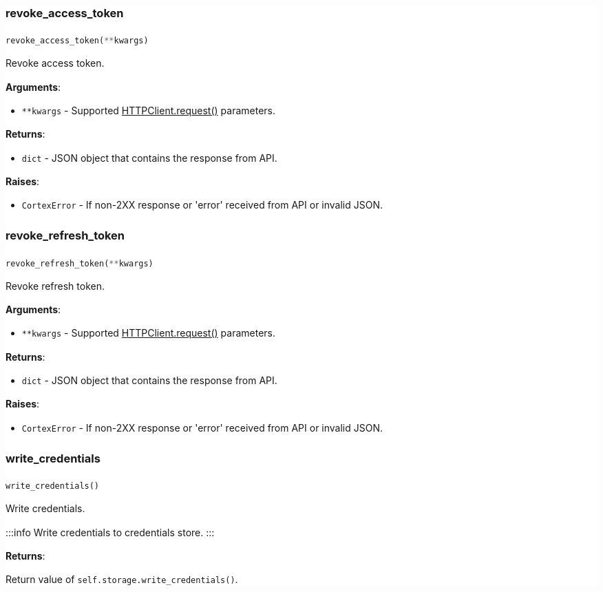 ### revoke\_access\_token

```python
revoke_access_token(**kwargs)
```

Revoke access token.

**Arguments**:

- `**kwargs` - Supported [HTTPClient.request()](httpclient.md#request) parameters.
  

**Returns**:

- `dict` - JSON object that contains the response from API.
  

**Raises**:

- `CortexError` - If non-2XX response or 'error' received from API or invalid JSON.

### revoke\_refresh\_token

```python
revoke_refresh_token(**kwargs)
```

Revoke refresh token.

**Arguments**:

- `**kwargs` - Supported [HTTPClient.request()](httpclient.md#request) parameters.
  

**Returns**:

- `dict` - JSON object that contains the response from API.
  

**Raises**:

- `CortexError` - If non-2XX response or 'error' received from API or invalid JSON.

### write\_credentials

```python
write_credentials()
```

Write credentials.

:::info
Write credentials to credentials store.
:::

**Returns**:

  Return value of `self.storage.write_credentials()`.

